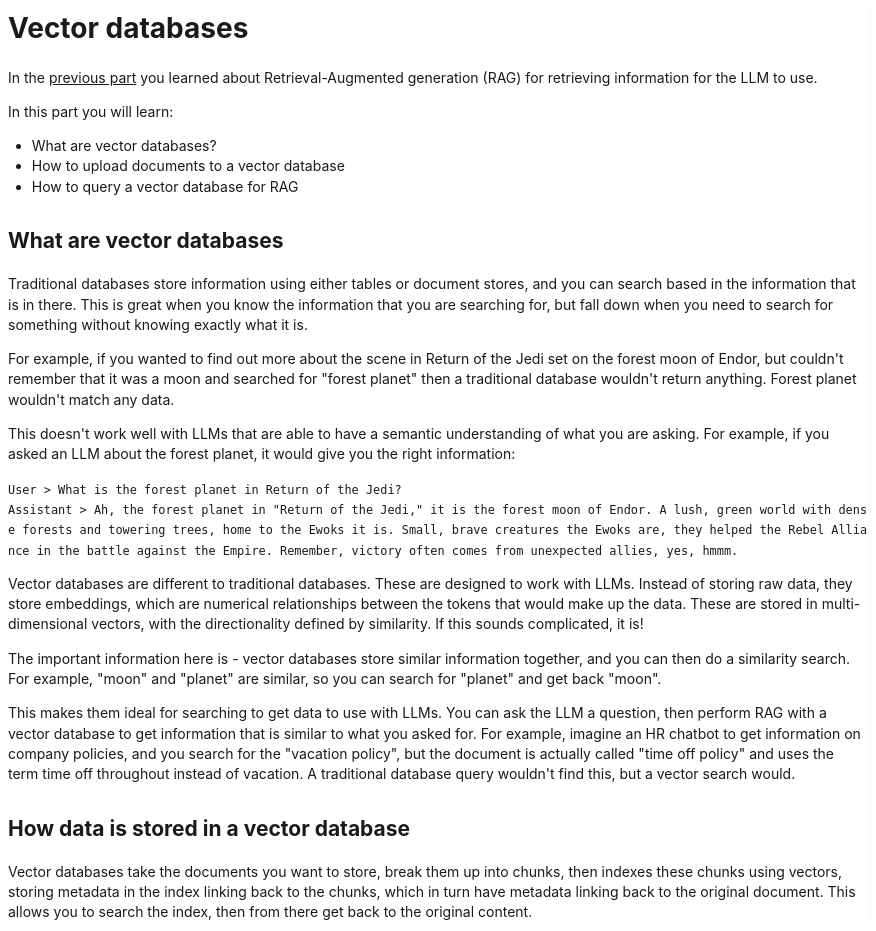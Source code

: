 # Vector databases

In the [previous part](../6-rag/README.md) you learned about Retrieval-Augmented generation (RAG) for retrieving information for the LLM to use.

In this part you will learn:

- What are vector databases?
- How to upload documents to a vector database
- How to query a vector database for RAG

## What are vector databases

Traditional databases store information using either tables or document stores, and you can search based in the information that is in there. This is great when you know the information that you are searching for, but fall down when you need to search for something without knowing exactly what it is.

For example, if you wanted to find out more about the scene in Return of the Jedi set on the forest moon of Endor, but couldn't remember that it was a moon and searched for "forest planet" then a traditional database wouldn't return anything. Forest planet wouldn't match any data.

This doesn't work well with LLMs that are able to have a semantic understanding of what you are asking. For example, if you asked an LLM about the forest planet, it would give you the right information:

```output
User > What is the forest planet in Return of the Jedi?
Assistant > Ah, the forest planet in "Return of the Jedi," it is the forest moon of Endor. A lush, green world with dense forests and towering trees, home to the Ewoks it is. Small, brave creatures the Ewoks are, they helped the Rebel Alliance in the battle against the Empire. Remember, victory often comes from unexpected allies, yes, hmmm.
```

Vector databases are different to traditional databases. These are designed to work with LLMs. Instead of storing raw data, they store embeddings, which are numerical relationships between the tokens that would make up the data. These are stored in multi-dimensional vectors, with the directionality defined by similarity. If this sounds complicated, it is!

The important information here is - vector databases store similar information together, and you can then do a similarity search. For example, "moon" and "planet" are similar, so you can search for "planet" and get back "moon".

This makes them ideal for searching to get data to use with LLMs. You can ask the LLM a question, then perform RAG with a vector database to get information that is similar to what you asked for. For example, imagine an HR chatbot to get information on company policies, and you search for the "vacation policy", but the document is actually called "time off policy" and uses the term time off throughout instead of vacation. A traditional database query wouldn't find this, but a vector search would.

## How data is stored in a vector database

Vector databases take the documents you want to store, break them up into chunks, then indexes these chunks using vectors, storing metadata in the index linking back to the chunks, which in turn have metadata linking back to the original document. This allows you to search the index, then from there get back to the original content.
